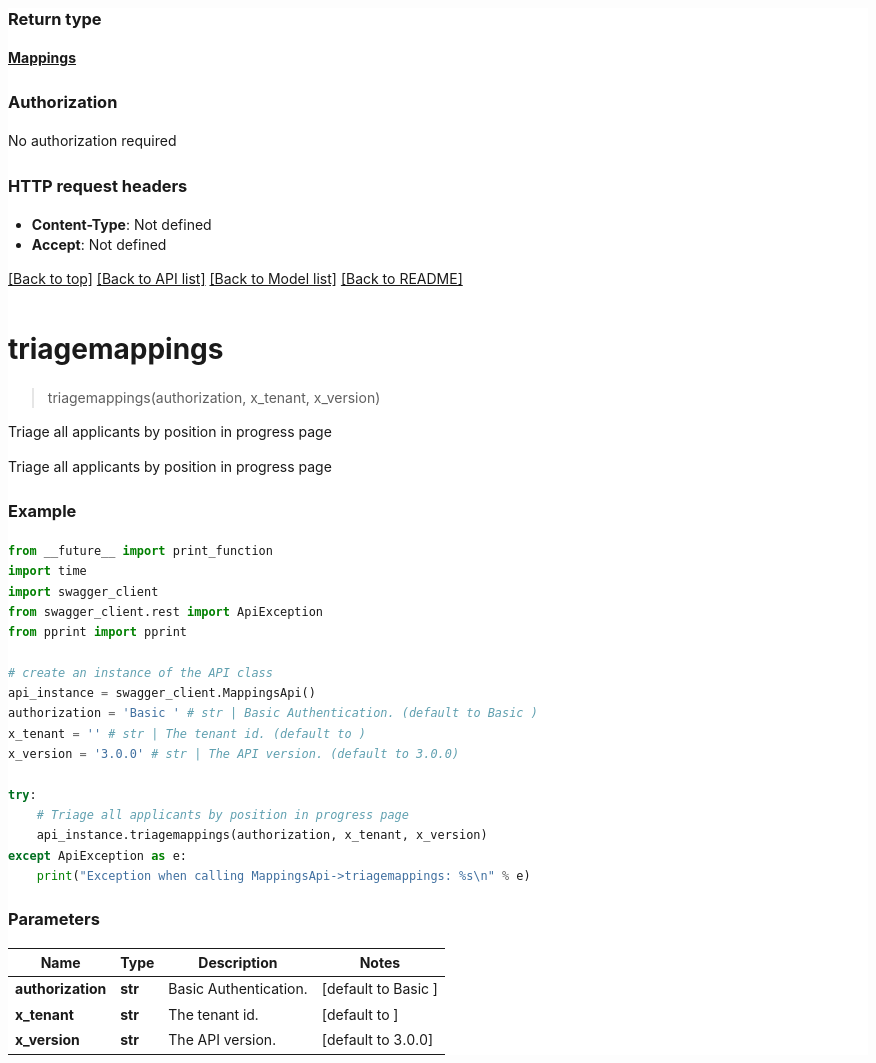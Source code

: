 ### Return type

[**Mappings**](Mappings.md)

### Authorization

No authorization required

### HTTP request headers

 - **Content-Type**: Not defined
 - **Accept**: Not defined

[[Back to top]](#) [[Back to API list]](../README.md#documentation-for-api-endpoints) [[Back to Model list]](../README.md#documentation-for-models) [[Back to README]](../README.md)

# **triagemappings**
> triagemappings(authorization, x_tenant, x_version)

Triage all applicants by position in progress page

Triage all applicants by position in progress page

### Example
```python
from __future__ import print_function
import time
import swagger_client
from swagger_client.rest import ApiException
from pprint import pprint

# create an instance of the API class
api_instance = swagger_client.MappingsApi()
authorization = 'Basic ' # str | Basic Authentication. (default to Basic )
x_tenant = '' # str | The tenant id. (default to )
x_version = '3.0.0' # str | The API version. (default to 3.0.0)

try:
    # Triage all applicants by position in progress page
    api_instance.triagemappings(authorization, x_tenant, x_version)
except ApiException as e:
    print("Exception when calling MappingsApi->triagemappings: %s\n" % e)
```

### Parameters

Name | Type | Description  | Notes
------------- | ------------- | ------------- | -------------
 **authorization** | **str**| Basic Authentication. | [default to Basic ]
 **x_tenant** | **str**| The tenant id. | [default to ]
 **x_version** | **str**| The API version. | [default to 3.0.0]
